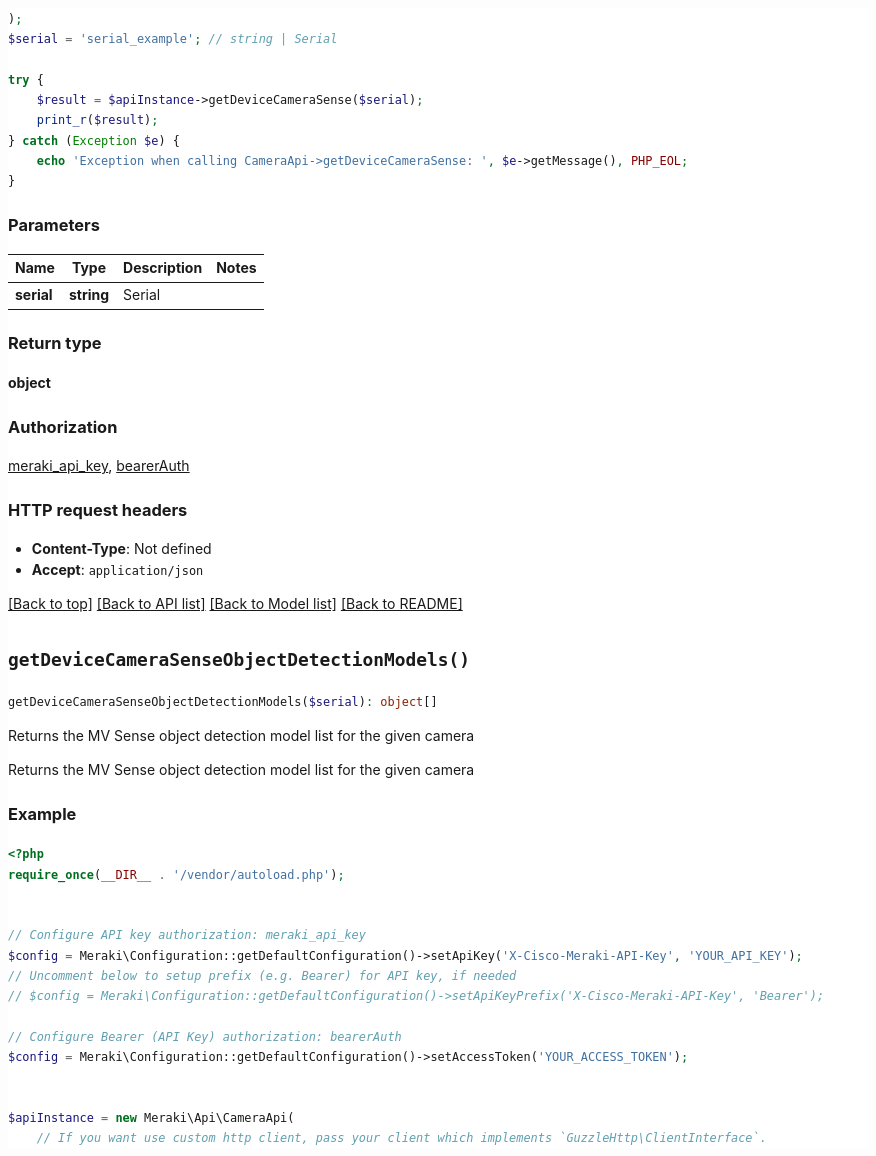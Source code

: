 ```php
);
$serial = 'serial_example'; // string | Serial

try {
    $result = $apiInstance->getDeviceCameraSense($serial);
    print_r($result);
} catch (Exception $e) {
    echo 'Exception when calling CameraApi->getDeviceCameraSense: ', $e->getMessage(), PHP_EOL;
}
```

### Parameters

| Name | Type | Description  | Notes |
| ------------- | ------------- | ------------- | ------------- |
| **serial** | **string**| Serial | |

### Return type

**object**

### Authorization

[meraki_api_key](../../README.md#meraki_api_key), [bearerAuth](../../README.md#bearerAuth)

### HTTP request headers

- **Content-Type**: Not defined
- **Accept**: `application/json`

[[Back to top]](#) [[Back to API list]](../../README.md#endpoints)
[[Back to Model list]](../../README.md#models)
[[Back to README]](../../README.md)

## `getDeviceCameraSenseObjectDetectionModels()`

```php
getDeviceCameraSenseObjectDetectionModels($serial): object[]
```

Returns the MV Sense object detection model list for the given camera

Returns the MV Sense object detection model list for the given camera

### Example

```php
<?php
require_once(__DIR__ . '/vendor/autoload.php');


// Configure API key authorization: meraki_api_key
$config = Meraki\Configuration::getDefaultConfiguration()->setApiKey('X-Cisco-Meraki-API-Key', 'YOUR_API_KEY');
// Uncomment below to setup prefix (e.g. Bearer) for API key, if needed
// $config = Meraki\Configuration::getDefaultConfiguration()->setApiKeyPrefix('X-Cisco-Meraki-API-Key', 'Bearer');

// Configure Bearer (API Key) authorization: bearerAuth
$config = Meraki\Configuration::getDefaultConfiguration()->setAccessToken('YOUR_ACCESS_TOKEN');


$apiInstance = new Meraki\Api\CameraApi(
    // If you want use custom http client, pass your client which implements `GuzzleHttp\ClientInterface`.
```